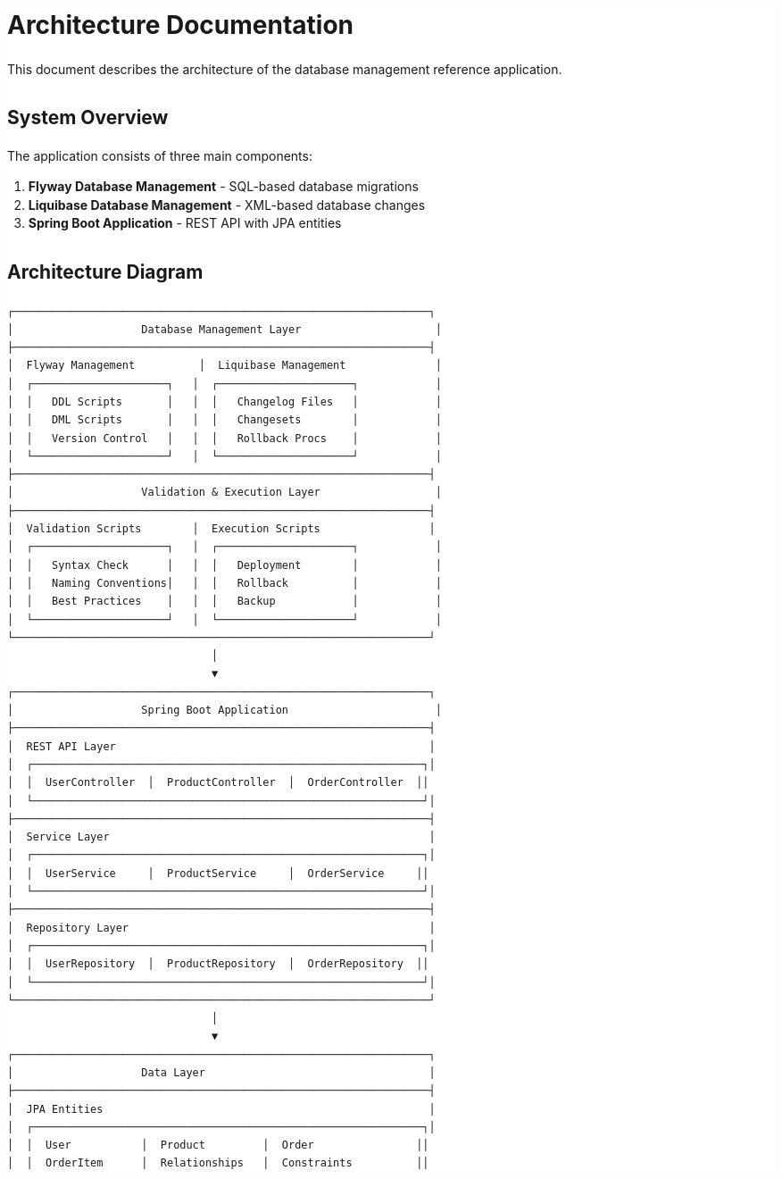 # Architecture Documentation

This document describes the architecture of the database management reference application.

## System Overview

The application consists of three main components:

1. **Flyway Database Management** - SQL-based database migrations
2. **Liquibase Database Management** - XML-based database changes
3. **Spring Boot Application** - REST API with JPA entities

## Architecture Diagram

```
┌─────────────────────────────────────────────────────────────────┐
│                    Database Management Layer                     │
├─────────────────────────────────────────────────────────────────┤
│  Flyway Management          │  Liquibase Management              │
│  ┌─────────────────────┐   │  ┌─────────────────────┐            │
│  │   DDL Scripts       │   │  │   Changelog Files   │            │
│  │   DML Scripts       │   │  │   Changesets        │            │
│  │   Version Control   │   │  │   Rollback Procs    │            │
│  └─────────────────────┘   │  └─────────────────────┘            │
├─────────────────────────────────────────────────────────────────┤
│                    Validation & Execution Layer                  │
├─────────────────────────────────────────────────────────────────┤
│  Validation Scripts        │  Execution Scripts                 │
│  ┌─────────────────────┐   │  ┌─────────────────────┐            │
│  │   Syntax Check      │   │  │   Deployment        │            │
│  │   Naming Conventions│   │  │   Rollback          │            │
│  │   Best Practices    │   │  │   Backup            │            │
│  └─────────────────────┘   │  └─────────────────────┘            │
└─────────────────────────────────────────────────────────────────┘
                                │
                                ▼
┌─────────────────────────────────────────────────────────────────┐
│                    Spring Boot Application                       │
├─────────────────────────────────────────────────────────────────┤
│  REST API Layer                                                 │
│  ┌─────────────────────────────────────────────────────────────┐│
│  │  UserController  │  ProductController  │  OrderController  ││
│  └─────────────────────────────────────────────────────────────┘│
├─────────────────────────────────────────────────────────────────┤
│  Service Layer                                                  │
│  ┌─────────────────────────────────────────────────────────────┐│
│  │  UserService     │  ProductService     │  OrderService     ││
│  └─────────────────────────────────────────────────────────────┘│
├─────────────────────────────────────────────────────────────────┤
│  Repository Layer                                               │
│  ┌─────────────────────────────────────────────────────────────┐│
│  │  UserRepository  │  ProductRepository  │  OrderRepository  ││
│  └─────────────────────────────────────────────────────────────┘│
└─────────────────────────────────────────────────────────────────┘
                                │
                                ▼
┌─────────────────────────────────────────────────────────────────┐
│                    Data Layer                                   │
├─────────────────────────────────────────────────────────────────┤
│  JPA Entities                                                   │
│  ┌─────────────────────────────────────────────────────────────┐│
│  │  User           │  Product         │  Order                ││
│  │  OrderItem      │  Relationships   │  Constraints          ││
```